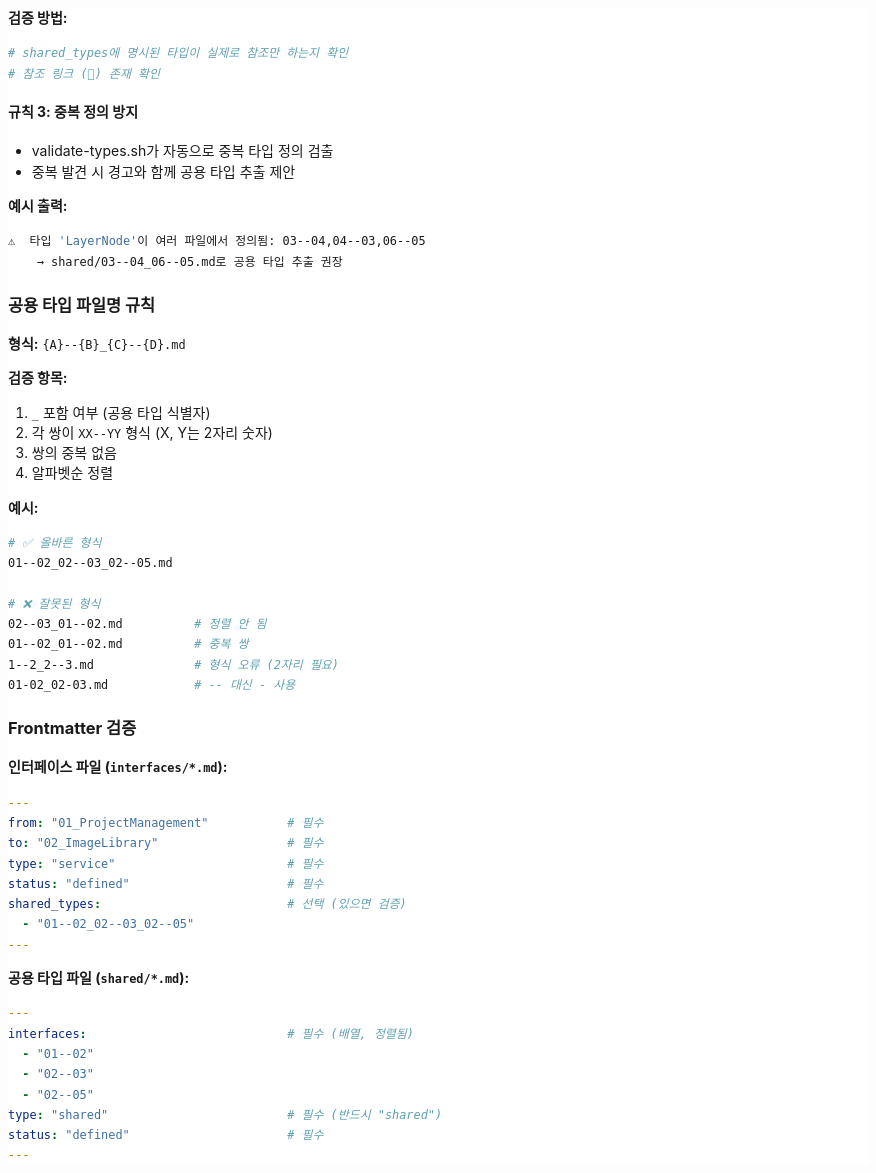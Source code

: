 **검증 방법:**
```bash
# shared_types에 명시된 타입이 실제로 참조만 하는지 확인
# 참조 링크 (🔗) 존재 확인
```

#### 규칙 3: 중복 정의 방지
- validate-types.sh가 자동으로 중복 타입 정의 검출
- 중복 발견 시 경고와 함께 공용 타입 추출 제안

**예시 출력:**
```bash
⚠️  타입 'LayerNode'이 여러 파일에서 정의됨: 03--04,04--03,06--05
    → shared/03--04_06--05.md로 공용 타입 추출 권장
```

### 공용 타입 파일명 규칙

**형식:** `{A}--{B}_{C}--{D}.md`

**검증 항목:**
1. `_` 포함 여부 (공용 타입 식별자)
2. 각 쌍이 `XX--YY` 형식 (X, Y는 2자리 숫자)
3. 쌍의 중복 없음
4. 알파벳순 정렬

**예시:**
```bash
# ✅ 올바른 형식
01--02_02--03_02--05.md

# ❌ 잘못된 형식
02--03_01--02.md          # 정렬 안 됨
01--02_01--02.md          # 중복 쌍
1--2_2--3.md              # 형식 오류 (2자리 필요)
01-02_02-03.md            # -- 대신 - 사용
```

### Frontmatter 검증

**인터페이스 파일 (`interfaces/*.md`):**
```yaml
---
from: "01_ProjectManagement"           # 필수
to: "02_ImageLibrary"                  # 필수
type: "service"                        # 필수
status: "defined"                      # 필수
shared_types:                          # 선택 (있으면 검증)
  - "01--02_02--03_02--05"
---
```

**공용 타입 파일 (`shared/*.md`):**
```yaml
---
interfaces:                            # 필수 (배열, 정렬됨)
  - "01--02"
  - "02--03"
  - "02--05"
type: "shared"                         # 필수 (반드시 "shared")
status: "defined"                      # 필수
---
```
